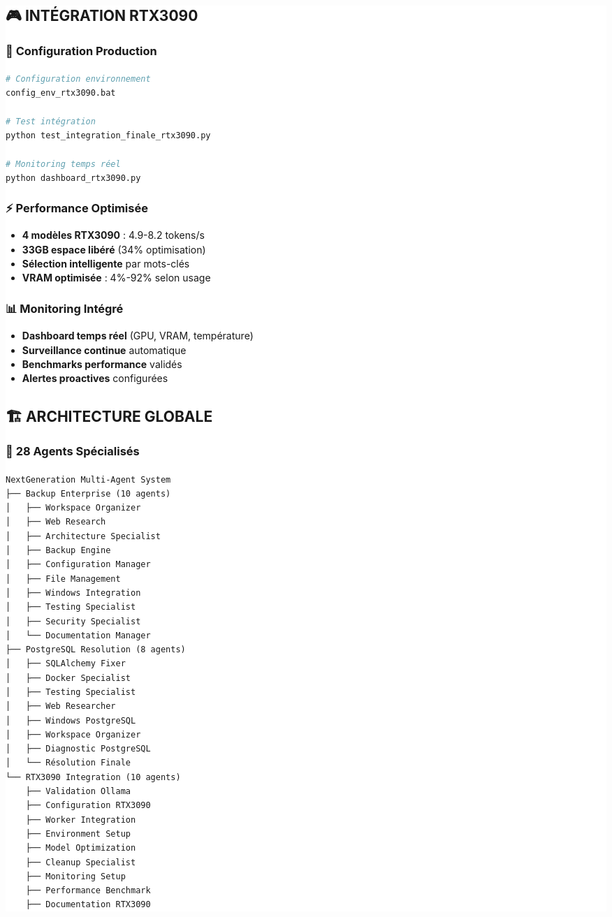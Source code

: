 ## 🎮 INTÉGRATION RTX3090

### 🚀 **Configuration Production**
```bash
# Configuration environnement
config_env_rtx3090.bat

# Test intégration
python test_integration_finale_rtx3090.py

# Monitoring temps réel
python dashboard_rtx3090.py
```

### ⚡ **Performance Optimisée**
- **4 modèles RTX3090** : 4.9-8.2 tokens/s
- **33GB espace libéré** (34% optimisation)
- **Sélection intelligente** par mots-clés
- **VRAM optimisée** : 4%-92% selon usage

### 📊 **Monitoring Intégré**
- **Dashboard temps réel** (GPU, VRAM, température)
- **Surveillance continue** automatique
- **Benchmarks performance** validés
- **Alertes proactives** configurées

## 🏗️ ARCHITECTURE GLOBALE

### 🤖 **28 Agents Spécialisés**
```
NextGeneration Multi-Agent System
├── Backup Enterprise (10 agents)
│   ├── Workspace Organizer
│   ├── Web Research
│   ├── Architecture Specialist
│   ├── Backup Engine
│   ├── Configuration Manager
│   ├── File Management
│   ├── Windows Integration
│   ├── Testing Specialist
│   ├── Security Specialist
│   └── Documentation Manager
├── PostgreSQL Resolution (8 agents)
│   ├── SQLAlchemy Fixer
│   ├── Docker Specialist
│   ├── Testing Specialist
│   ├── Web Researcher
│   ├── Windows PostgreSQL
│   ├── Workspace Organizer
│   ├── Diagnostic PostgreSQL
│   └── Résolution Finale
└── RTX3090 Integration (10 agents)
    ├── Validation Ollama
    ├── Configuration RTX3090
    ├── Worker Integration
    ├── Environment Setup
    ├── Model Optimization
    ├── Cleanup Specialist
    ├── Monitoring Setup
    ├── Performance Benchmark
    ├── Documentation RTX3090
```